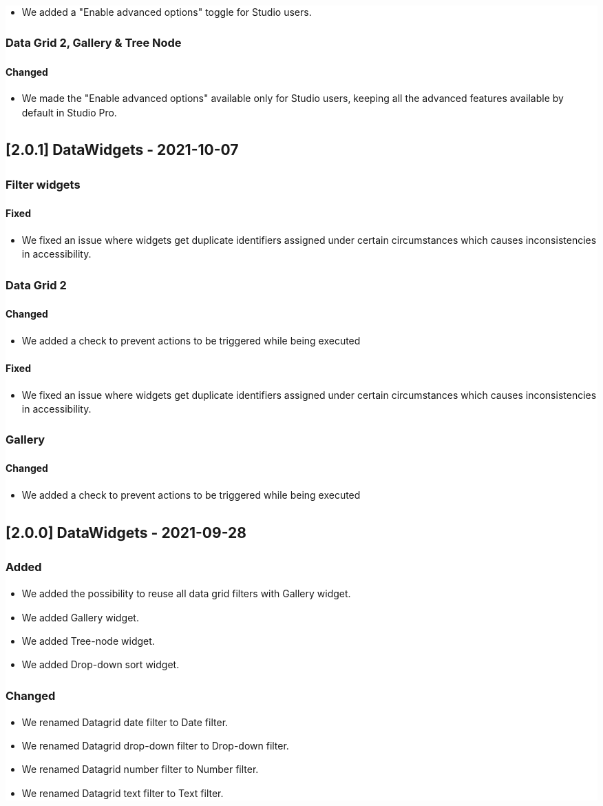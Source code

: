 -   We added a "Enable advanced options" toggle for Studio users.

### Data Grid 2, Gallery & Tree Node

#### Changed

-   We made the "Enable advanced options" available only for Studio users, keeping all the advanced features available by default in Studio Pro.

## [2.0.1] DataWidgets - 2021-10-07

### Filter widgets

#### Fixed

-   We fixed an issue where widgets get duplicate identifiers assigned under certain circumstances which causes inconsistencies in accessibility.

### Data Grid 2

#### Changed

-   We added a check to prevent actions to be triggered while being executed

#### Fixed

-   We fixed an issue where widgets get duplicate identifiers assigned under certain circumstances which causes inconsistencies in accessibility.

### Gallery

#### Changed

-   We added a check to prevent actions to be triggered while being executed

## [2.0.0] DataWidgets - 2021-09-28

### Added

-   We added the possibility to reuse all data grid filters with Gallery widget.

-   We added Gallery widget.

-   We added Tree-node widget.

-   We added Drop-down sort widget.

### Changed

-   We renamed Datagrid date filter to Date filter.

-   We renamed Datagrid drop-down filter to Drop-down filter.

-   We renamed Datagrid number filter to Number filter.

-   We renamed Datagrid text filter to Text filter.
